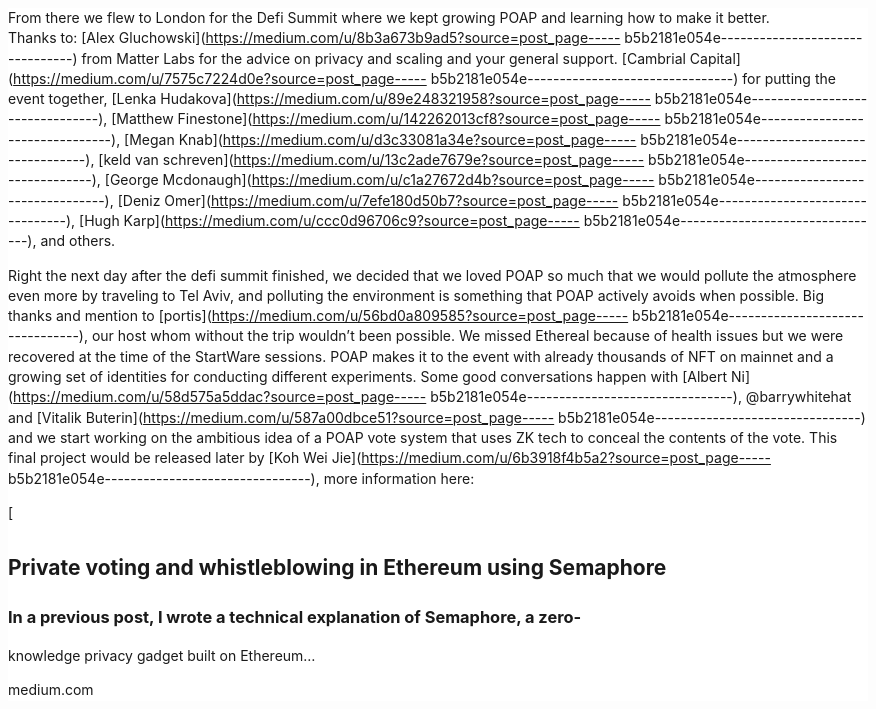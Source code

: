 From there we flew to London for the Defi Summit where we kept growing POAP
and learning how to make it better.  
Thanks to: [Alex
Gluchowski](https://medium.com/u/8b3a673b9ad5?source=post_page-----
b5b2181e054e--------------------------------) from Matter Labs for the advice
on privacy and scaling and your general support. [Cambrial
Capital](https://medium.com/u/7575c7224d0e?source=post_page-----
b5b2181e054e--------------------------------) for putting the event together,
[Lenka Hudakova](https://medium.com/u/89e248321958?source=post_page-----
b5b2181e054e--------------------------------), [Matthew
Finestone](https://medium.com/u/142262013cf8?source=post_page-----
b5b2181e054e--------------------------------), [Megan
Knab](https://medium.com/u/d3c33081a34e?source=post_page-----
b5b2181e054e--------------------------------), [keld van
schreven](https://medium.com/u/13c2ade7679e?source=post_page-----
b5b2181e054e--------------------------------), [George
Mcdonaugh](https://medium.com/u/c1a27672d4b?source=post_page-----
b5b2181e054e--------------------------------), [Deniz
Omer](https://medium.com/u/7efe180d50b7?source=post_page-----
b5b2181e054e--------------------------------), [Hugh
Karp](https://medium.com/u/ccc0d96706c9?source=post_page-----
b5b2181e054e--------------------------------), and others.

Right the next day after the defi summit finished, we decided that we loved
POAP so much that we would pollute the atmosphere even more by traveling to
Tel Aviv, and polluting the environment is something that POAP actively avoids
when possible. Big thanks and mention to
[portis](https://medium.com/u/56bd0a809585?source=post_page-----
b5b2181e054e--------------------------------), our host whom without the trip
wouldn’t been possible. We missed Ethereal because of health issues but we
were recovered at the time of the StartWare sessions. POAP makes it to the
event with already thousands of NFT on mainnet and a growing set of identities
for conducting different experiments. Some good conversations happen with
[Albert Ni](https://medium.com/u/58d575a5ddac?source=post_page-----
b5b2181e054e--------------------------------), @barrywhitehat and [Vitalik
Buterin](https://medium.com/u/587a00dbce51?source=post_page-----
b5b2181e054e--------------------------------) and we start working on the
ambitious idea of a POAP vote system that uses ZK tech to conceal the contents
of the vote. This final project would be released later by [Koh Wei
Jie](https://medium.com/u/6b3918f4b5a2?source=post_page-----
b5b2181e054e--------------------------------), more information here:

[

## Private voting and whistleblowing in Ethereum using Semaphore

### In a previous post, I wrote a technical explanation of Semaphore, a zero-
knowledge privacy gadget built on Ethereum…

medium.com
